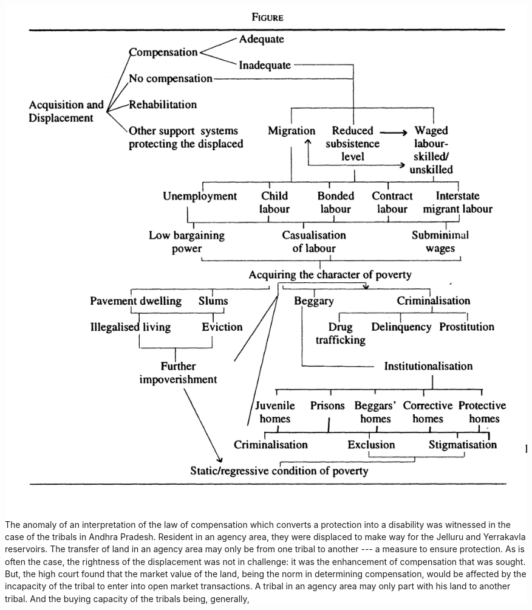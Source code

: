 ![Consequences of forced displacement](assets/figure.png)

The anomaly of an interpretation of the
law of compensation which converts a
protection into a disability was witnessed in
the case of the tribals in Andhra Pradesh.
Resident in an agency area, they were
displaced to make way for the Jelluru and
Yerrakavla reservoirs. The transfer of land
in an agency area may only be from one
tribal to another --- a measure to ensure
protection. As is often the case, the rightness
of the displacement was not in challenge:
it was the enhancement of compensation that
was sought. But, the high court found that
the market value of the land, being the norm
in determining compensation, would be
affected by the incapacity of the tribal to
enter into open market transactions. A tribal
in an agency area may only part with his
land to another tribal. And the buying
capacity of the tribals being, generally,